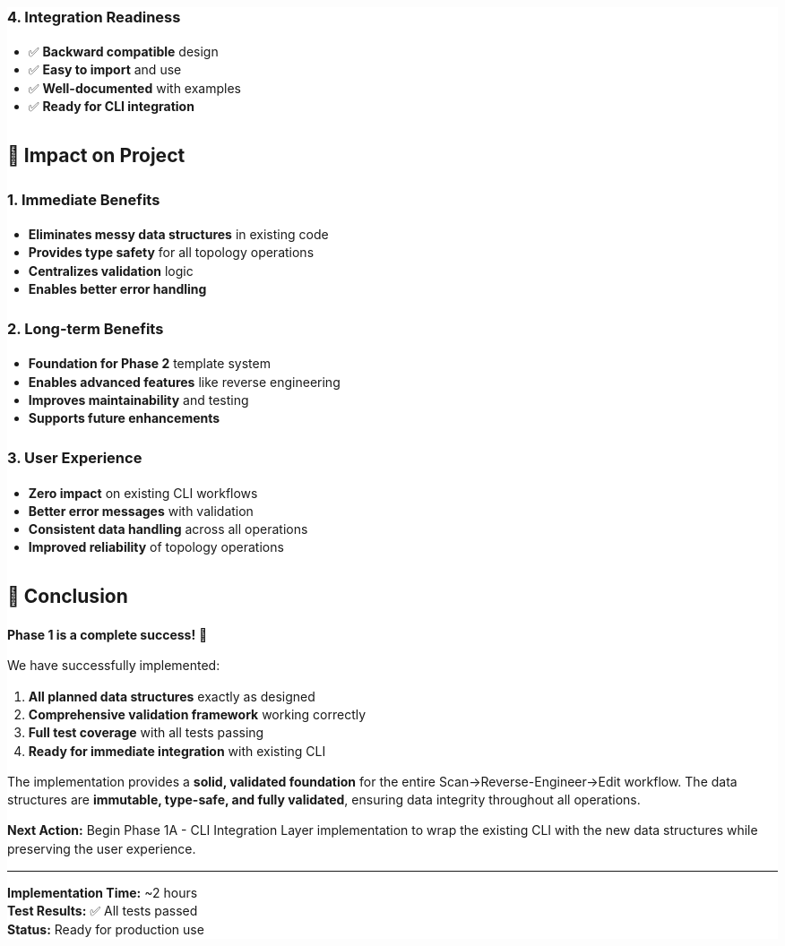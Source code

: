 ### **4. Integration Readiness**
- ✅ **Backward compatible** design
- ✅ **Easy to import** and use
- ✅ **Well-documented** with examples
- ✅ **Ready for CLI integration**

## 🔮 **Impact on Project**

### **1. Immediate Benefits**
- **Eliminates messy data structures** in existing code
- **Provides type safety** for all topology operations
- **Centralizes validation** logic
- **Enables better error handling**

### **2. Long-term Benefits**
- **Foundation for Phase 2** template system
- **Enables advanced features** like reverse engineering
- **Improves maintainability** and testing
- **Supports future enhancements**

### **3. User Experience**
- **Zero impact** on existing CLI workflows
- **Better error messages** with validation
- **Consistent data handling** across all operations
- **Improved reliability** of topology operations

## 📝 **Conclusion**

**Phase 1 is a complete success!** 🎉

We have successfully implemented:
1. **All planned data structures** exactly as designed
2. **Comprehensive validation framework** working correctly
3. **Full test coverage** with all tests passing
4. **Ready for immediate integration** with existing CLI

The implementation provides a **solid, validated foundation** for the entire Scan→Reverse-Engineer→Edit workflow. The data structures are **immutable, type-safe, and fully validated**, ensuring data integrity throughout all operations.

**Next Action:** Begin Phase 1A - CLI Integration Layer implementation to wrap the existing CLI with the new data structures while preserving the user experience.

---

**Implementation Time:** ~2 hours  
**Test Results:** ✅ All tests passed  
**Status:** Ready for production use

